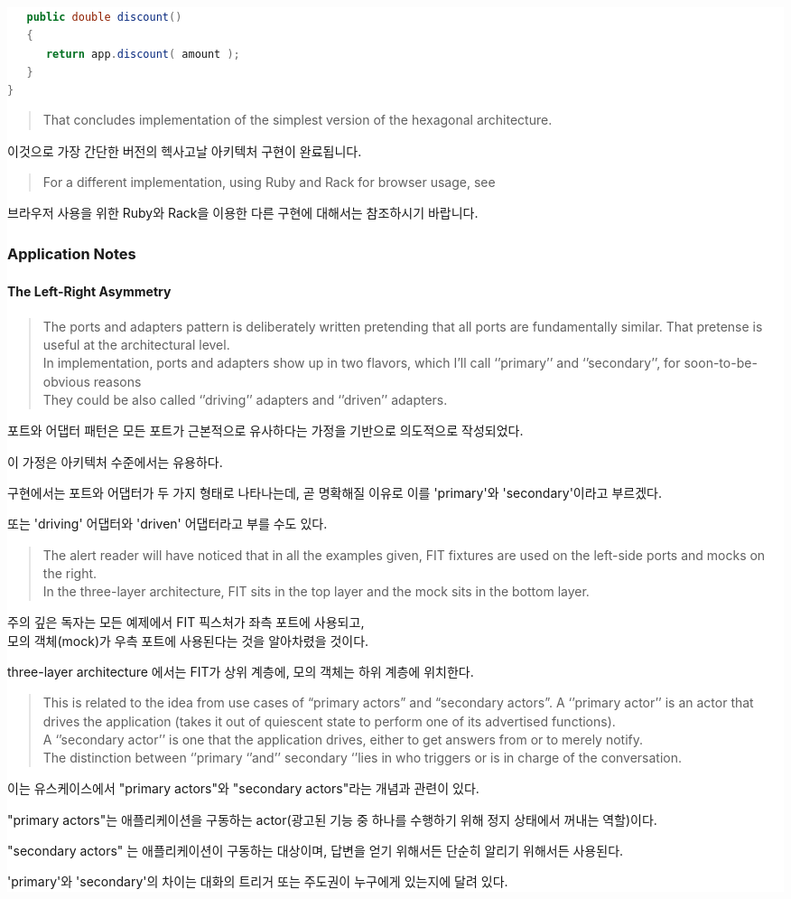 ```java
   public double discount() 
   {
      return app.discount( amount );
   }
}

```

>That concludes implementation of the simplest version of the hexagonal architecture.

이것으로 가장 간단한 버전의 헥사고날 아키텍처 구현이 완료됩니다.

>For a different implementation, using Ruby and Rack for browser usage, see

브라우저 사용을 위한 Ruby와 Rack을 이용한 다른 구현에 대해서는 참조하시기 바랍니다.

### Application Notes

#### The Left-Right Asymmetry

>The ports and adapters pattern is deliberately written pretending that all ports are fundamentally similar. That pretense is useful at the architectural level.\
>In implementation, ports and adapters show up in two flavors, which I’ll call ‘’primary’’ and ‘’secondary’’, for soon-to-be-obvious reasons\
>They could be also called ‘’driving’’ adapters and ‘’driven’’ adapters.

포트와 어댑터 패턴은 모든 포트가 근본적으로 유사하다는 가정을 기반으로 의도적으로 작성되었다. 

이 가정은 아키텍처 수준에서는 유용하다. 

구현에서는 포트와 어댑터가 두 가지 형태로 나타나는데, 곧 명확해질 이유로 이를 'primary'와 'secondary'이라고 부르겠다. 

또는 'driving' 어댑터와 'driven' 어댑터라고 부를 수도 있다.

>The alert reader will have noticed that in all the examples given, FIT fixtures are used on the left-side ports and mocks on the right.\
>In the three-layer architecture, FIT sits in the top layer and the mock sits in the bottom layer.

주의 깊은 독자는 모든 예제에서 FIT 픽스처가 좌측 포트에 사용되고,  
모의 객체(mock)가 우측 포트에 사용된다는 것을 알아차렸을 것이다.

three-layer architecture 에서는 FIT가 상위 계층에, 모의 객체는 하위 계층에 위치한다.

>This is related to the idea from use cases of “primary actors” and “secondary actors”. A ‘’primary actor’’ is an actor that drives the application (takes it out of quiescent state to perform one of its advertised functions).\
>A ‘’secondary actor’’ is one that the application drives, either to get answers from or to merely notify.\
>The distinction between ‘’primary ‘’and’’ secondary ‘’lies in who triggers or is in charge of the conversation.

이는 유스케이스에서 "primary actors"와 "secondary actors"라는 개념과 관련이 있다.  

"primary actors"는 애플리케이션을 구동하는 actor(광고된 기능 중 하나를 수행하기 위해 정지 상태에서 꺼내는 역할)이다.  

"secondary actors" 는 애플리케이션이 구동하는 대상이며, 답변을 얻기 위해서든 단순히 알리기 위해서든 사용된다.  

'primary'와 'secondary'의 차이는 대화의 트리거 또는 주도권이 누구에게 있는지에 달려 있다.
